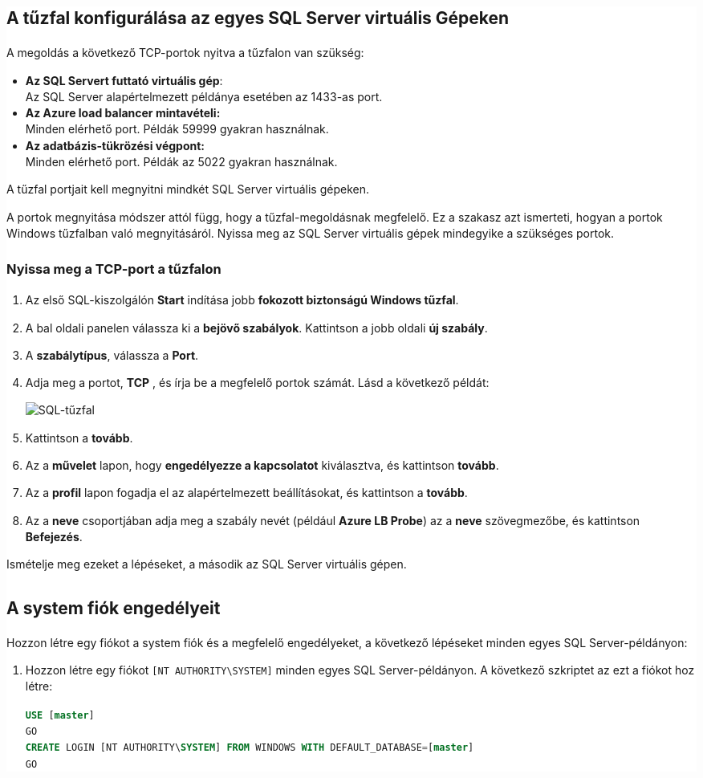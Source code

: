 
## <a name="a-nameendpoint-firewall-configure-the-firewall-on-each-sql-server-vm"></a><a name="endpoint-firewall"> A tűzfal konfigurálása az egyes SQL Server virtuális Gépeken

A megoldás a következő TCP-portok nyitva a tűzfalon van szükség:

- **Az SQL Servert futtató virtuális gép**:<br/>
   Az SQL Server alapértelmezett példánya esetében az 1433-as port.
- **Az Azure load balancer mintavételi:**<br/>
   Minden elérhető port. Példák 59999 gyakran használnak.
- **Az adatbázis-tükrözési végpont:** <br/>
   Minden elérhető port. Példák az 5022 gyakran használnak.

A tűzfal portjait kell megnyitni mindkét SQL Server virtuális gépeken.

A portok megnyitása módszer attól függ, hogy a tűzfal-megoldásnak megfelelő. Ez a szakasz azt ismerteti, hogyan a portok Windows tűzfalban való megnyitásáról. Nyissa meg az SQL Server virtuális gépek mindegyike a szükséges portok.

### <a name="open-a-tcp-port-in-the-firewall"></a>Nyissa meg a TCP-port a tűzfalon

1. Az első SQL-kiszolgálón **Start** indítása jobb **fokozott biztonságú Windows tűzfal**.
2. A bal oldali panelen válassza ki a **bejövő szabályok**. Kattintson a jobb oldali **új szabály**.
3. A **szabálytípus**, válassza a **Port**.
4. Adja meg a portot, **TCP** , és írja be a megfelelő portok számát. Lásd a következő példát:

   ![SQL-tűzfal](./media/virtual-machines-windows-portal-sql-availability-group-tutorial/35-tcpports.png)

5. Kattintson a **tovább**.
6. Az a **művelet** lapon, hogy **engedélyezze a kapcsolatot** kiválasztva, és kattintson **tovább**.
7. Az a **profil** lapon fogadja el az alapértelmezett beállításokat, és kattintson a **tovább**.
8. Az a **neve** csoportjában adja meg a szabály nevét (például **Azure LB Probe**) az a **neve** szövegmezőbe, és kattintson **Befejezés**.

Ismételje meg ezeket a lépéseket, a második az SQL Server virtuális gépen.

## <a name="configure-system-account-permissions"></a>A system fiók engedélyeit

Hozzon létre egy fiókot a system fiók és a megfelelő engedélyeket, a következő lépéseket minden egyes SQL Server-példányon:

1. Hozzon létre egy fiókot `[NT AUTHORITY\SYSTEM]` minden egyes SQL Server-példányon. A következő szkriptet az ezt a fiókot hoz létre:

   ```sql
   USE [master]
   GO
   CREATE LOGIN [NT AUTHORITY\SYSTEM] FROM WINDOWS WITH DEFAULT_DATABASE=[master]
   GO 
   ```
